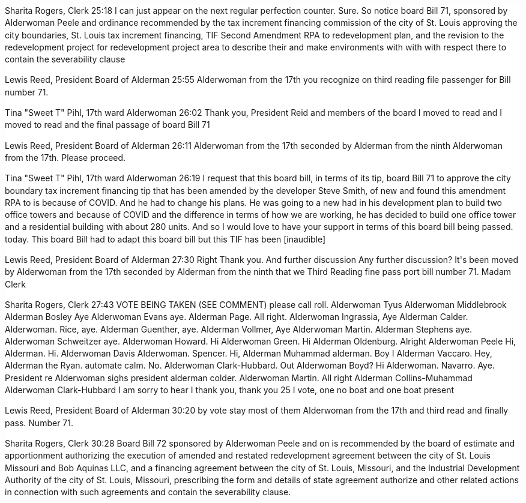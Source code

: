 Sharita Rogers, Clerk  25:18
I can just appear on the next regular perfection counter. Sure. So notice board Bill 71, sponsored by Alderwoman Peele and ordinance recommended by the tax increment financing commission of the city of St. Louis approving the city boundaries, St. Louis tax increment financing, TIF Second Amendment RPA to redevelopment plan, and the revision to the redevelopment project for redevelopment project area to describe their and make environments with with with respect there to contain the severability clause

Lewis Reed, President Board of Alderman  25:55
Alderwoman from the 17th you recognize on third reading file passenger for Bill number 71.

Tina "Sweet T" Pihl, 17th ward Alderwoman  26:02
Thank you, President Reid and members of the board I moved to read and I moved to read and the final passage of board Bill 71

Lewis Reed, President Board of Alderman  26:11
Alderwoman from the 17th seconded by Alderman from the ninth Alderwoman from the 17th. Please proceed.

Tina "Sweet T" Pihl, 17th ward Alderwoman  26:19
I request that this board bill, in terms of its tip, board Bill 71 to approve the city boundary tax increment financing tip that has been amended by the developer Steve Smith, of new and found this amendment RPA to is because of COVID. And he had to change his plans. He was going to a new had in his development plan to build two office towers and because of COVID and the difference in terms of how we are working, he has decided to build one office tower and a residential building with about 280 units. And so I would love to have your support in terms of this board bill being passed. today. This board Bill had to adapt this board bill but this TIF has been [inaudible]

Lewis Reed, President Board of Alderman  27:30
Right Thank you. And further discussion Any further discussion? It's been moved by Alderwoman from the 17th seconded by Alderman from the ninth that we Third Reading fine pass port bill number 71. Madam Clerk 

Sharita Rogers, Clerk  27:43
VOTE BEING TAKEN (SEE COMMENT) please call roll. Alderwoman Tyus Alderwoman Middlebrook Alderman Bosley Aye Alderwoman Evans aye. Alderman Page. All right. Alderwoman Ingrassia, Aye Alderman Calder. Alderwoman. Rice, aye. Alderman Guenther, aye. Alderman Vollmer, Aye Alderwoman Martin. Alderman Stephens aye. Alderwoman Schweitzer aye. Alderwoman Howard. Hi Alderwoman Green. Hi Alderman Oldenburg. Alright Alderwoman Peele Hi, Alderman. Hi. Alderwoman Davis Alderwoman. Spencer. Hi, Alderman Muhammad alderman. Boy I Alderman Vaccaro. Hey, Alderman the Ryan. automate calm. No. Alderwoman Clark-Hubbard. Out Alderwoman Boyd? Hi Alderwoman. Navarro. Aye. President re Alderwoman sighs president alderman colder. Alderwoman Martin. All right Alderman Collins-Muhammad Alderwoman Clark-Hubbard I am sorry to hear I thank you, thank you 25 I vote, one no boat and one boat present

Lewis Reed, President Board of Alderman  30:20
by vote stay most of them Alderwoman from the 17th and third read and finally pass. Number 71.

Sharita Rogers, Clerk  30:28
Board Bill 72 sponsored by Alderwoman Peele and on is recommended by the board of estimate and apportionment authorizing the execution of amended and restated redevelopment agreement between the city of St. Louis Missouri and Bob Aquinas LLC, and a financing agreement between the city of St. Louis, Missouri, and the Industrial Development Authority of the city of St. Louis, Missouri, prescribing the form and details of state agreement authorize and other related actions in connection with such agreements and contain the severability clause.
